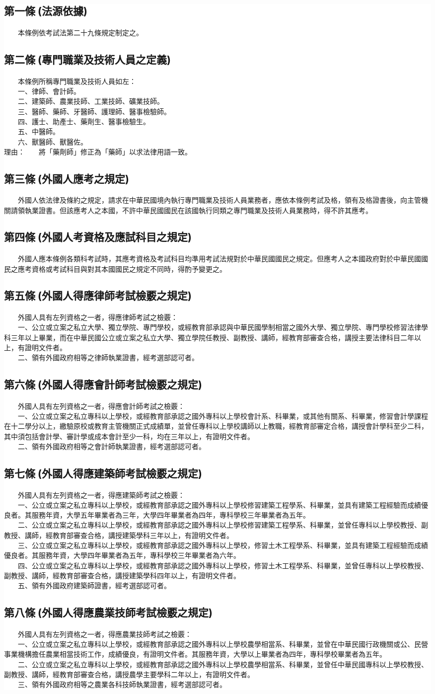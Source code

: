 第一條 (法源依據)
-----------------
　　本條例依考試法第二十九條規定制定之。  


第二條 (專門職業及技術人員之定義)
---------------------------------
　　本條例所稱專門職業及技術人員如左：  
　　一、律師、會計師。  
　　二、建築師、農業技師、工業技師、礦業技師。  
　　三、醫師、藥師、牙醫師、護理師、醫事檢驗師。  
　　四、護士、助產士、藥劑生、醫事檢驗生。  
　　五、中醫師。  
　　六、獸醫師、獸醫佐。  
理由：　　將「藥劑師」修正為「藥師」以求法律用語一致。

第三條 (外國人應考之規定)
-------------------------
　　外國人依法律及條約之規定，請求在中華民國境內執行專門職業及技術人員業務者，應依本條例考試及格，領有及格證書後，向主管機關請領執業證書。但該應考人之本國，不許中華民國國民在該國執行同類之專門職業及技術人員業務時，得不許其應考。  


第四條 (外國人考資格及應試科目之規定)
-------------------------------------
　　外國人應本條例各類科考試時，其應考資格及考試科目均準用考試法規對於中華民國國民之規定。但應考人之本國政府對於中華民國國民之應考資格或考試科目與對其本國國民之規定不同時，得酌予變更之。  


第五條 (外國人得應律師考試檢覈之規定)
-------------------------------------
　　外國人具有左列資格之一者，得應律師考試之檢覈：  
　　一、公立或立案之私立大學、獨立學院、專門學校，或經教育部承認與中華民國學制相當之國外大學、獨立學院、專門學校修習法律學科三年以上畢業，而在中華民國公立或立案之私立大學、獨立學院任教授、副教授、講師，經教育部審查合格，講授主要法律科目二年以上，有證明文件者。  
　　二、領有外國政府相等之律師執業證書，經考選部認可者。  


第六條 (外國人得應會計師考試檢覈之規定)
---------------------------------------
　　外國人具有左列資格之一者，得應會計師考試之檢覈：  
　　一、公立或立案之私立專科以上學校，或經教育部承認之國外專科以上學校會計系、科畢業，或其他有關系、科畢業，修習會計學課程在十二學分以上，繳驗原校或教育主管機關正式成績單，並曾任專科以上學校講師以上教職，經教育部審定合格，講授會計學科至少二科，其中須包括會計學、審計學或成本會計至少一科，均在三年以上，有證明文件者。  
　　二、領有外國政府相等之會計師執業證書，經考選部認可者。  


第七條 (外國人得應建築師考試檢覈之規定)
---------------------------------------
　　外國人具有左列資格之一者，得應建築師考試之檢覈：  
　　一、公立或立案之私立專科以上學校，或經教育部承認之國外專科以上學校修習建築工程學系、科畢業，並具有建築工程經驗而成績優良者。其服務年資，大學五年畢業者為三年，大學四年畢業者為四年，專科學校三年畢業者為五年。  
　　二、公立或立案之私立專科以上學校，或經教育部承認之國外專科以上學校修習建築工程學系、科畢業，並曾任專科以上學校教授、副教授、講師，經教育部審查合格，講授建築學科三年以上，有證明文件者。  
　　三、公立或立案之私立專科以上學校，或經教育部承認之國外專科以上學校，修習土木工程學系、科畢業，並具有建築工程經驗而成績優良者。其服務年資，大學四年畢業者為五年，專科學校三年畢業者為六年。  
　　四、公立或立案之私立專科以上學校，或經教育部承認之國外專科以上學校，修習土木工程學系、科畢業，並曾任專科以上學校教授、副教授、講師，經教育部審查合格，講授建築學科四年以上，有證明文件者。  
　　五、領有外國政府建築師證書，經考選部認可者。  


第八條 (外國人得應農業技師考試檢覈之規定)
-----------------------------------------
　　外國人具有左列資格之一者，得應農業技師考試之檢覈：  
　　一、公立或立案之私立專科以上學校，或經教育部承認之國外專科以上學校農學相當系、科畢業，並曾在中華民國行政機關或公、民營事業機構擔任農業相當技術工作，成績優良，有證明文件者。其服務年資，大學以上畢業者為四年，專科學校畢業者為五年。  
　　二、公立或立案之私立專科以上學校，或經教育部承認之國外專科以上學校農學相當系、科畢業，並曾任中華民國專科以上學校教授、副教授、講師，經教育部審查合格，講授農學主要學科二年以上，有證明文件者。  
　　三、領有外國政府相等之農業各科技師執業證書，經考選部認可者。  
